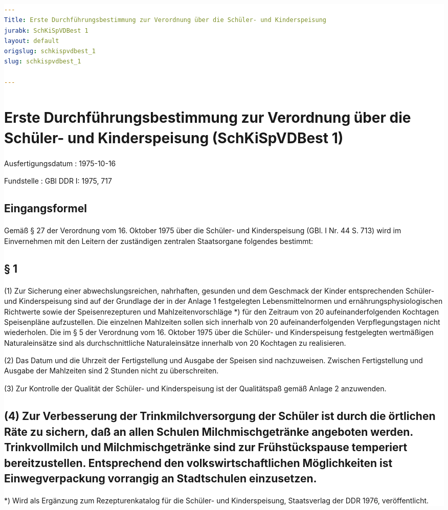 ```yaml
---
Title: Erste Durchführungsbestimmung zur Verordnung über die Schüler- und Kinderspeisung
jurabk: SchKiSpVDBest 1
layout: default
origslug: schkispvdbest_1
slug: schkispvdbest_1

---
```


# Erste Durchführungsbestimmung zur Verordnung über die Schüler- und Kinderspeisung (SchKiSpVDBest 1)

Ausfertigungsdatum
:   1975-10-16

Fundstelle
:   GBl DDR I: 1975, 717



## Eingangsformel

Gemäß § 27 der Verordnung vom 16. Oktober 1975 über die Schüler- und
Kinderspeisung (GBl. I Nr. 44 S. 713) wird im Einvernehmen mit den
Leitern der zuständigen zentralen Staatsorgane folgendes bestimmt:


## § 1

(1) Zur Sicherung einer abwechslungsreichen, nahrhaften, gesunden und
dem Geschmack der Kinder entsprechenden Schüler- und Kinderspeisung
sind auf der Grundlage der in der Anlage 1 festgelegten
Lebensmittelnormen und ernährungsphysiologischen Richtwerte sowie der
Speisenrezepturen und Mahlzeitenvorschläge \*) für den Zeitraum von 20
aufeinanderfolgenden Kochtagen Speisenpläne aufzustellen. Die
einzelnen Mahlzeiten sollen sich innerhalb von 20 aufeinanderfolgenden
Verpflegungstagen nicht wiederholen. Die im § 5 der Verordnung vom 16.
Oktober 1975 über die Schüler- und Kinderspeisung festgelegten
wertmäßigen Naturaleinsätze sind als durchschnittliche Naturaleinsätze
innerhalb von 20 Kochtagen zu realisieren.

(2) Das Datum und die Uhrzeit der Fertigstellung und Ausgabe der
Speisen sind nachzuweisen. Zwischen Fertigstellung und Ausgabe der
Mahlzeiten sind 2 Stunden nicht zu überschreiten.

(3) Zur Kontrolle der Qualität der Schüler- und Kinderspeisung ist der
Qualitätspaß gemäß Anlage 2 anzuwenden.

(4) Zur Verbesserung der Trinkmilchversorgung der Schüler ist durch
die örtlichen Räte zu sichern, daß an allen Schulen Milchmischgetränke
angeboten werden. Trinkvollmilch und Milchmischgetränke sind zur
Frühstückspause temperiert bereitzustellen. Entsprechend den
volkswirtschaftlichen Möglichkeiten ist Einwegverpackung vorrangig an
Stadtschulen einzusetzen.
-----
\*) Wird als Ergänzung zum Rezepturenkatalog für die Schüler- und
Kinderspeisung, Staatsverlag der DDR 1976, veröffentlicht.
